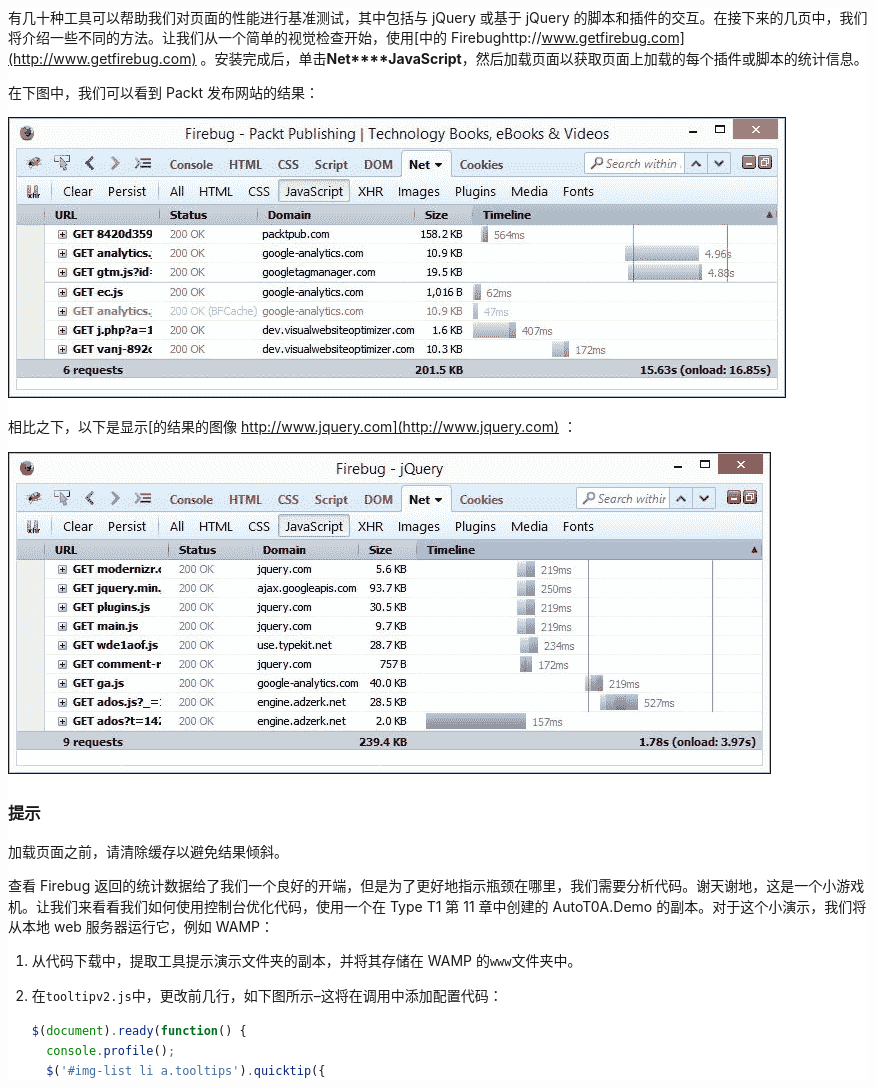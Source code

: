 有几十种工具可以帮助我们对页面的性能进行基准测试，其中包括与 jQuery 或基于 jQuery 的脚本和插件的交互。在接下来的几页中，我们将介绍一些不同的方法。让我们从一个简单的视觉检查开始，使用[中的 Firebughttp://www.getfirebug.com](http://www.getfirebug.com) 。安装完成后，单击**Net****JavaScript**，然后加载页面以获取页面上加载的每个插件或脚本的统计信息。

在下图中，我们可以看到 Packt 发布网站的结果：

![Monitoring the speed of jQuery using Firebug](img/image00471.jpeg)

相比之下，以下是显示[的结果的图像 http://www.jquery.com](http://www.jquery.com) ：

![Monitoring the speed of jQuery using Firebug](img/image00472.jpeg)

### 提示

加载页面之前，请清除缓存以避免结果倾斜。

查看 Firebug 返回的统计数据给了我们一个良好的开端，但是为了更好地指示瓶颈在哪里，我们需要分析代码。谢天谢地，这是一个小游戏机。让我们来看看我们如何使用控制台优化代码，使用一个在 Type T1 第 11 章中创建的 AutoT0A.Demo 的副本。对于这个小演示，我们将从本地 web 服务器运行它，例如 WAMP：

1.  从代码下载中，提取工具提示演示文件夹的副本，并将其存储在 WAMP 的`www`文件夹中。
2.  在`tooltipv2.js`中，更改前几行，如下图所示–这将在调用中添加配置代码：

    ```js
    $(document).ready(function() {
      console.profile();
      $('#img-list li a.tooltips').quicktip({
    ```
